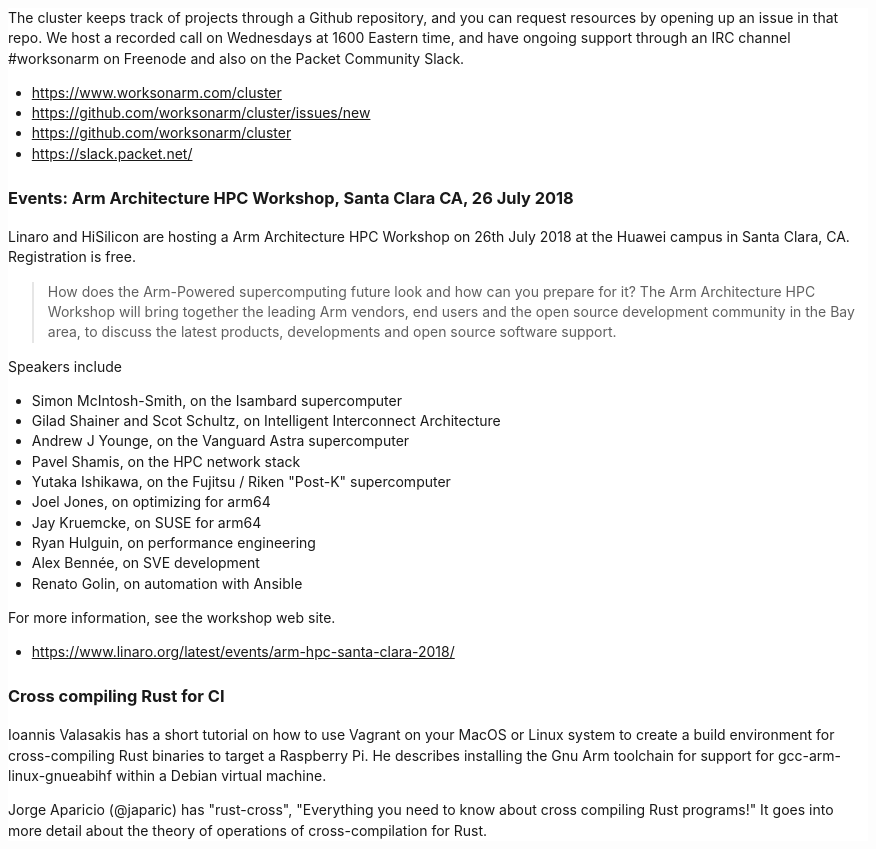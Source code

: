 The cluster keeps track of projects through a Github
repository, and you can request resources by opening
up an issue in that repo. We host a recorded call on
Wednesdays at 1600 Eastern time, and have ongoing support
through an IRC channel #worksonarm on Freenode and also
on the Packet Community Slack.

* https://www.worksonarm.com/cluster
* https://github.com/worksonarm/cluster/issues/new
* https://github.com/worksonarm/cluster
* https://slack.packet.net/

### Events: Arm Architecture HPC Workshop, Santa Clara CA, 26 July 2018

Linaro and HiSilicon are hosting a
Arm Architecture HPC Workshop on 26th July 2018 at the 
Huawei campus in Santa Clara, CA. Registration is free.

> How does the Arm-Powered supercomputing future look and how can you prepare for it? The Arm Architecture HPC Workshop will bring together the leading Arm vendors, end users and the open source development community in the Bay area, to discuss the latest products, developments and open source software support. 

Speakers include

* Simon McIntosh-Smith, on the Isambard supercomputer
* Gilad Shainer and Scot Schultz, on Intelligent Interconnect Architecture
* Andrew J Younge, on the Vanguard Astra supercomputer
* Pavel Shamis, on the HPC network stack
* Yutaka Ishikawa, on the Fujitsu / Riken "Post-K" supercomputer
* Joel Jones, on optimizing for arm64
* Jay Kruemcke, on SUSE for arm64
* Ryan Hulguin, on performance engineering
* Alex Bennée, on SVE development
* Renato Golin, on automation with Ansible

For more information, see the workshop web site.

* https://www.linaro.org/latest/events/arm-hpc-santa-clara-2018/

### Cross compiling Rust for CI

Ioannis Valasakis has a short tutorial on how to
use Vagrant on your MacOS or Linux system to create
a build environment for cross-compiling Rust binaries
to target a Raspberry Pi. He describes installing the 
Gnu Arm toolchain for support for gcc-arm-linux-gnueabihf
within a Debian virtual machine. 

Jorge Aparicio (@japaric) has "rust-cross", 
"Everything you need to know about cross compiling Rust programs!"
It goes into more detail about the theory of operations
of cross-compilation for Rust.
